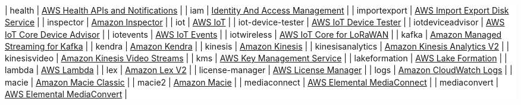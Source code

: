| health                  | [AWS Health APIs and Notifications](https://docs.aws.amazon.com/service-authorization/latest/reference/list_awshealthapisandnotifications.html)                                                                    |
| iam                     | [Identity And Access Management](https://docs.aws.amazon.com/service-authorization/latest/reference/list_identityandaccessmanagement.html)                                                                         |
| importexport            | [AWS Import Export Disk Service](https://docs.aws.amazon.com/service-authorization/latest/reference/list_awsimportexportdiskservice.html)                                                                          |
| inspector               | [Amazon Inspector](https://docs.aws.amazon.com/service-authorization/latest/reference/list_amazoninspector.html)                                                                                                   |
| iot                     | [AWS IoT](https://docs.aws.amazon.com/service-authorization/latest/reference/list_awsiot.html)                                                                                                                     |
| iot-device-tester       | [AWS IoT Device Tester](https://docs.aws.amazon.com/service-authorization/latest/reference/list_awsiotdevicetester.html)                                                                                           |
| iotdeviceadvisor        | [AWS IoT Core Device Advisor](https://docs.aws.amazon.com/service-authorization/latest/reference/list_awsiotcoredeviceadvisor.html)                                                                                |
| iotevents               | [AWS IoT Events](https://docs.aws.amazon.com/service-authorization/latest/reference/list_awsiotevents.html)                                                                                                        |
| iotwireless             | [AWS IoT Core for LoRaWAN](https://docs.aws.amazon.com/service-authorization/latest/reference/list_awsiotcoreforlorawan.html)                                                                                      |
| kafka                   | [Amazon Managed Streaming for Kafka](https://docs.aws.amazon.com/service-authorization/latest/reference/list_amazonmanagedstreamingforkafka.html)                                                                  |
| kendra                  | [Amazon Kendra](https://docs.aws.amazon.com/service-authorization/latest/reference/list_amazonkendra.html)                                                                                                         |
| kinesis                 | [Amazon Kinesis](https://docs.aws.amazon.com/service-authorization/latest/reference/list_amazonkinesis.html)                                                                                                       |
| kinesisanalytics        | [Amazon Kinesis Analytics V2](https://docs.aws.amazon.com/service-authorization/latest/reference/list_amazonkinesisanalyticsv2.html)                                                                               |
| kinesisvideo            | [Amazon Kinesis Video Streams](https://docs.aws.amazon.com/service-authorization/latest/reference/list_amazonkinesisvideostreams.html)                                                                             |
| kms                     | [AWS Key Management Service](https://docs.aws.amazon.com/service-authorization/latest/reference/list_awskeymanagementservice.html)                                                                                 |
| lakeformation           | [AWS Lake Formation](https://docs.aws.amazon.com/service-authorization/latest/reference/list_awslakeformation.html)                                                                                                |
| lambda                  | [AWS Lambda](https://docs.aws.amazon.com/service-authorization/latest/reference/list_awslambda.html)                                                                                                               |
| lex                     | [Amazon Lex V2](https://docs.aws.amazon.com/service-authorization/latest/reference/list_amazonlexv2.html)                                                                                                          |
| license-manager         | [AWS License Manager](https://docs.aws.amazon.com/service-authorization/latest/reference/list_awslicensemanager.html)                                                                                              |
| logs                    | [Amazon CloudWatch Logs](https://docs.aws.amazon.com/service-authorization/latest/reference/list_amazoncloudwatchlogs.html)                                                                                        |
| macie                   | [Amazon Macie Classic](https://docs.aws.amazon.com/service-authorization/latest/reference/list_amazonmacieclassic.html)                                                                                            |
| macie2                  | [Amazon Macie](https://docs.aws.amazon.com/service-authorization/latest/reference/list_amazonmacie.html)                                                                                                           |
| mediaconnect            | [AWS Elemental MediaConnect](https://docs.aws.amazon.com/service-authorization/latest/reference/list_awselementalmediaconnect.html)                                                                                |
| mediaconvert            | [AWS Elemental MediaConvert](https://docs.aws.amazon.com/service-authorization/latest/reference/list_awselementalmediaconvert.html)                                                                                |